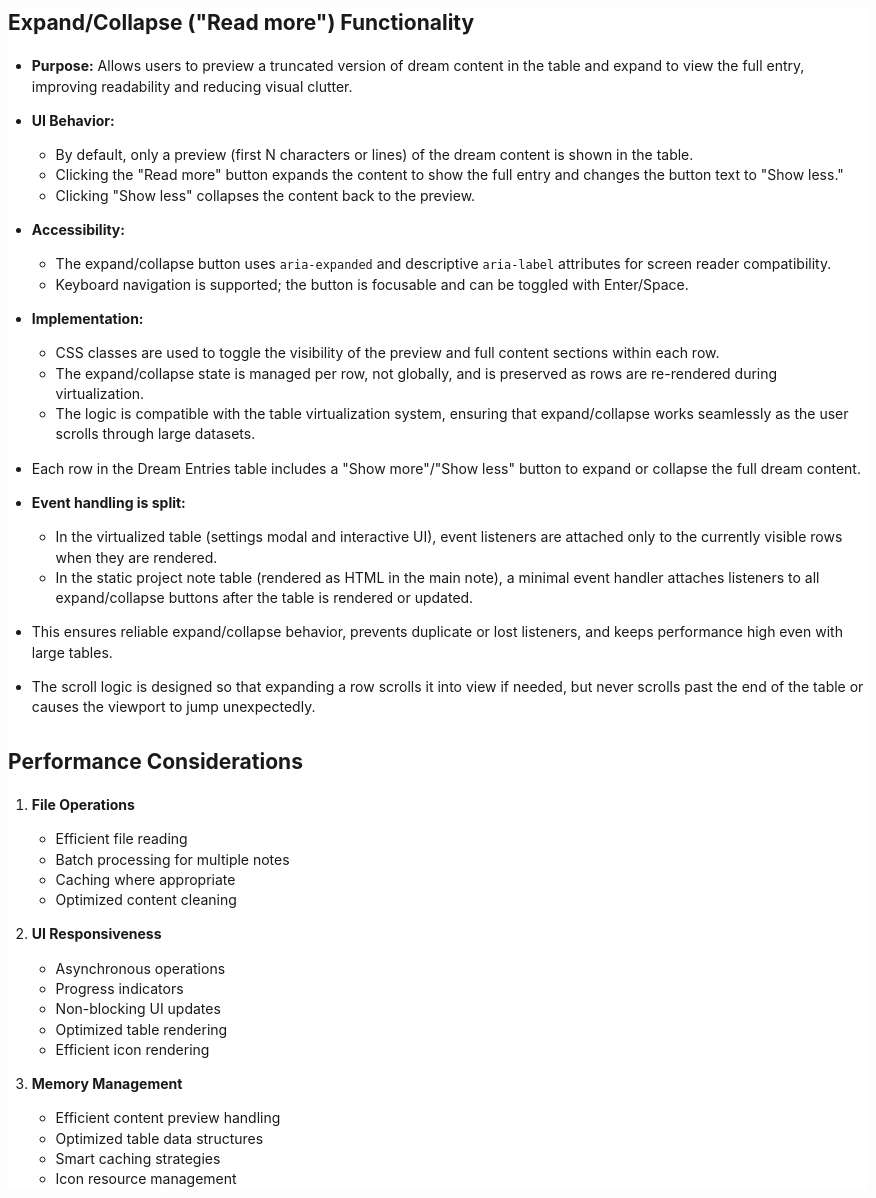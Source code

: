 ## Expand/Collapse ("Read more") Functionality

- **Purpose:** Allows users to preview a truncated version of dream content in the table and expand to view the full entry, improving readability and reducing visual clutter.
- **UI Behavior:**
  - By default, only a preview (first N characters or lines) of the dream content is shown in the table.
  - Clicking the "Read more" button expands the content to show the full entry and changes the button text to "Show less."
  - Clicking "Show less" collapses the content back to the preview.
- **Accessibility:**
  - The expand/collapse button uses `aria-expanded` and descriptive `aria-label` attributes for screen reader compatibility.
  - Keyboard navigation is supported; the button is focusable and can be toggled with Enter/Space.
- **Implementation:**
  - CSS classes are used to toggle the visibility of the preview and full content sections within each row.
  - The expand/collapse state is managed per row, not globally, and is preserved as rows are re-rendered during virtualization.
  - The logic is compatible with the table virtualization system, ensuring that expand/collapse works seamlessly as the user scrolls through large datasets.

- Each row in the Dream Entries table includes a "Show more"/"Show less" button to expand or collapse the full dream content.
- **Event handling is split:**
  - In the virtualized table (settings modal and interactive UI), event listeners are attached only to the currently visible rows when they are rendered.
  - In the static project note table (rendered as HTML in the main note), a minimal event handler attaches listeners to all expand/collapse buttons after the table is rendered or updated.
- This ensures reliable expand/collapse behavior, prevents duplicate or lost listeners, and keeps performance high even with large tables.
- The scroll logic is designed so that expanding a row scrolls it into view if needed, but never scrolls past the end of the table or causes the viewport to jump unexpectedly.

## Performance Considerations

1. **File Operations**
   - Efficient file reading
   - Batch processing for multiple notes
   - Caching where appropriate
   - Optimized content cleaning

2. **UI Responsiveness**
   - Asynchronous operations
   - Progress indicators
   - Non-blocking UI updates
   - Optimized table rendering
   - Efficient icon rendering

3. **Memory Management**
   - Efficient content preview handling
   - Optimized table data structures
   - Smart caching strategies
   - Icon resource management
